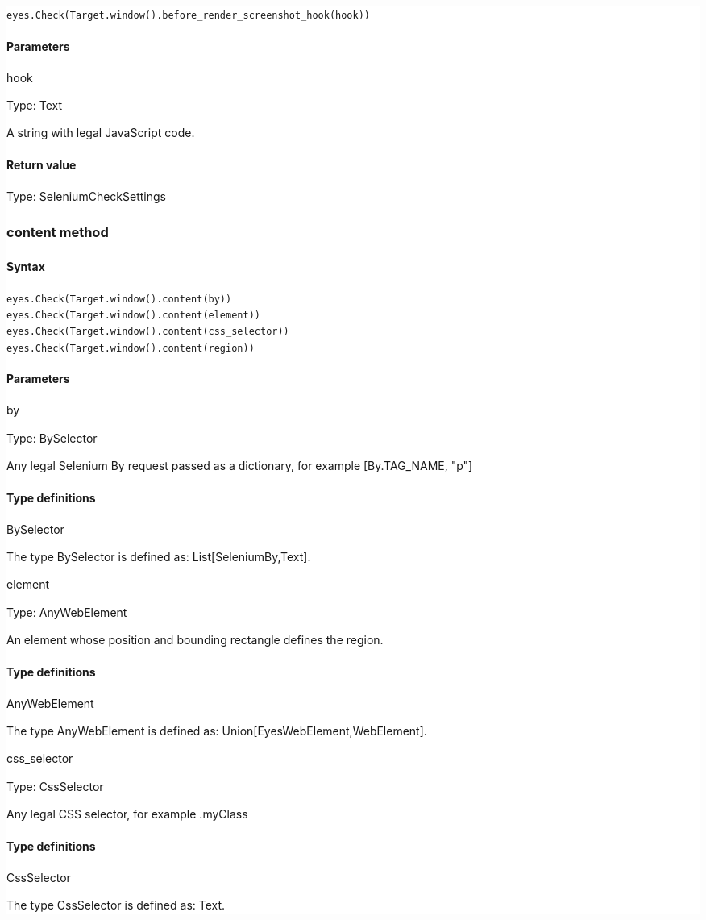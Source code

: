 
    eyes.Check(Target.window().before_render_screenshot_hook(hook))

#### Parameters

hook

Type: Text

A string with legal JavaScript code.

#### Return value

Type:  [SeleniumCheckSettings](./checksettings)

### content method
#### Syntax


    eyes.Check(Target.window().content(by))
    eyes.Check(Target.window().content(element))
    eyes.Check(Target.window().content(css_selector))
    eyes.Check(Target.window().content(region))

#### Parameters

by

Type: BySelector

Any legal Selenium By request passed as a dictionary, for example \[By.TAG_NAME, "p"\]

#### Type definitions

BySelector

The type BySelector is defined as: List\[SeleniumBy,Text\].

element

Type: AnyWebElement

An element whose position and bounding rectangle defines the region.

#### Type definitions

AnyWebElement

The type AnyWebElement is defined as: Union\[EyesWebElement,WebElement\].

css_selector

Type: CssSelector

Any legal CSS selector, for example .myClass

#### Type definitions

CssSelector

The type CssSelector is defined as: Text.
